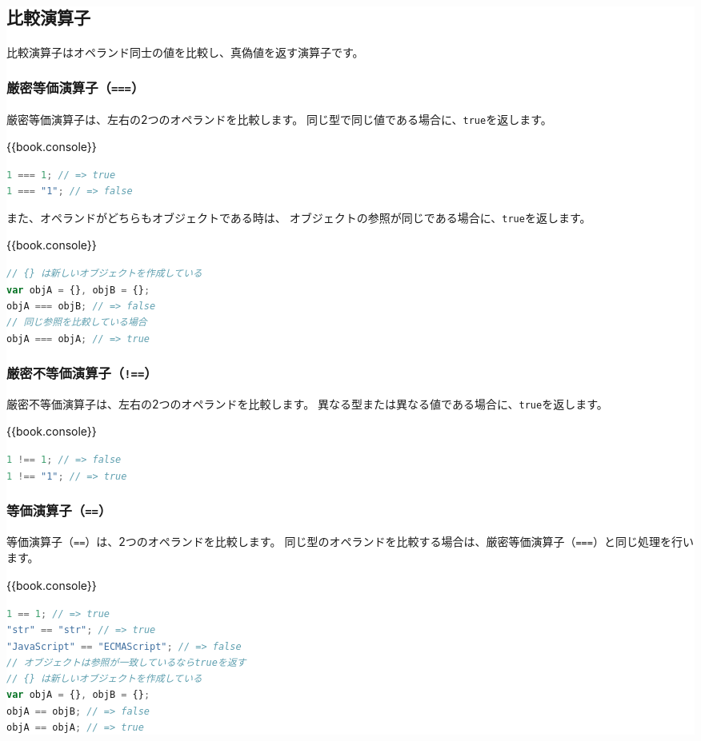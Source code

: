 ## 比較演算子

比較演算子はオペランド同士の値を比較し、真偽値を返す演算子です。

### 厳密等価演算子（`===`）

厳密等価演算子は、左右の2つのオペランドを比較します。
同じ型で同じ値である場合に、`true`を返します。

{{book.console}}
```js
1 === 1; // => true
1 === "1"; // => false
```

また、オペランドがどちらもオブジェクトである時は、
オブジェクトの参照が同じである場合に、`true`を返します。

{{book.console}}
```js
// {} は新しいオブジェクトを作成している
var objA = {}, objB = {};
objA === objB; // => false
// 同じ参照を比較している場合
objA === objA; // => true
```

### 厳密不等価演算子（`!==`）

厳密不等価演算子は、左右の2つのオペランドを比較します。
異なる型または異なる値である場合に、`true`を返します。

{{book.console}}
```js
1 !== 1; // => false
1 !== "1"; // => true
```


### 等価演算子（`==`）

等価演算子（`==`）は、2つのオペランドを比較します。
同じ型のオペランドを比較する場合は、厳密等価演算子（`===`）と同じ処理を行います。

{{book.console}}
```js
1 == 1; // => true
"str" == "str"; // => true
"JavaScript" == "ECMAScript"; // => false
// オブジェクトは参照が一致しているならtrueを返す
// {} は新しいオブジェクトを作成している
var objA = {}, objB = {};
objA == objB; // => false
objA == objA; // => true
```
